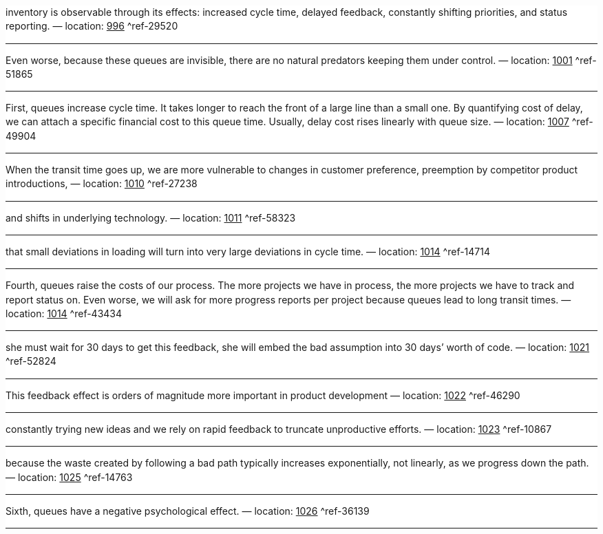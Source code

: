inventory is observable through its effects: increased cycle time, delayed feedback, constantly shifting priorities, and status reporting. — location: [996](kindle://book?action=open&asin=B007TKU0O0&location=996) ^ref-29520

---
Even worse, because these queues are invisible, there are no natural predators keeping them under control. — location: [1001](kindle://book?action=open&asin=B007TKU0O0&location=1001) ^ref-51865

---
First, queues increase cycle time. It takes longer to reach the front of a large line than a small one. By quantifying cost of delay, we can attach a specific financial cost to this queue time. Usually, delay cost rises linearly with queue size. — location: [1007](kindle://book?action=open&asin=B007TKU0O0&location=1007) ^ref-49904

---
When the transit time goes up, we are more vulnerable to changes in customer preference, preemption by competitor product introductions, — location: [1010](kindle://book?action=open&asin=B007TKU0O0&location=1010) ^ref-27238

---
and shifts in underlying technology. — location: [1011](kindle://book?action=open&asin=B007TKU0O0&location=1011) ^ref-58323

---
that small deviations in loading will turn into very large deviations in cycle time. — location: [1014](kindle://book?action=open&asin=B007TKU0O0&location=1014) ^ref-14714

---
Fourth, queues raise the costs of our process. The more projects we have in process, the more projects we have to track and report status on. Even worse, we will ask for more progress reports per project because queues lead to long transit times. — location: [1014](kindle://book?action=open&asin=B007TKU0O0&location=1014) ^ref-43434

---
she must wait for 30 days to get this feedback, she will embed the bad assumption into 30 days’ worth of code. — location: [1021](kindle://book?action=open&asin=B007TKU0O0&location=1021) ^ref-52824

---
This feedback effect is orders of magnitude more important in product development — location: [1022](kindle://book?action=open&asin=B007TKU0O0&location=1022) ^ref-46290

---
constantly trying new ideas and we rely on rapid feedback to truncate unproductive efforts. — location: [1023](kindle://book?action=open&asin=B007TKU0O0&location=1023) ^ref-10867

---
because the waste created by following a bad path typically increases exponentially, not linearly, as we progress down the path. — location: [1025](kindle://book?action=open&asin=B007TKU0O0&location=1025) ^ref-14763

---
Sixth, queues have a negative psychological effect. — location: [1026](kindle://book?action=open&asin=B007TKU0O0&location=1026) ^ref-36139

---